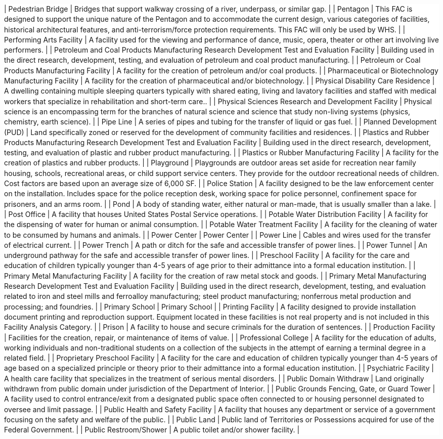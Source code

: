 | Pedestrian Bridge | Bridges that support walkway crossing of a river, underpass, or similar gap. |
| Pentagon | This FAC is designed to support the unique nature of the Pentagon and to accommodate the current design, various categories of facilities, historical architectural features, and anti-terrorism/force protection requirements. This FAC will only be used by WHS. |
| Performing Arts Facility | A facility used for the viewing and performance of dance, music, opera, theater or other art involving live performers. |
| Petroleum and Coal Products Manufacturing Research Development Test and Evaluation Facility | Building used in the direct research, development, testing, and evaluation of petroleum and coal product manufacturing. |
| Petroleum or Coal Products Manufacturing Facility | A facility for the creation of petroleum and/or coal products. |
| Pharmaceutical or Biotechnology Manufacturing Facility | A facility for the creation of pharmaceutical and/or biotechnology. |
| Physical Disability Care Residence | A dwelling containing multiple sleeping quarters typically with shared eating, living and lavatory facilities and staffed with medical workers that specialize in rehabilitation and short-term care.. |
| Physical Sciences Research and Development Facility | Physical science is an encompassing term for the branches of natural science and science that study non-living systems (physics, chemistry, earth science). |
| Pipe Line | A series of pipes and tubing for the transfer of liquid or gas fuel. |
| Planned Development (PUD) | Land specifically zoned or reserved for the development of community facilities and residences. |
| Plastics and Rubber Products Manufacturing Research Development Test and Evaluation Facility | Building used in the direct research, development, testing, and evaluation of plastic and rubber product manufacturing. |
| Plastics or Rubber Manufacturing Facility | A facility for the creation of plastics and rubber products. |
| Playground | Playgrounds are outdoor areas set aside for recreation near family housing, schools, recreational areas, or child support service centers. They provide for the outdoor recreational needs of children. Cost factors are based upon an average size of 6,000 SF. |
| Police Station | A facility designed to be the law enforcement center on the installation. Includes space for the police reception desk, working space for police personnel, confinement space for prisoners, and an arms room. |
| Pond | A body of standing water, either natural or man-made, that is usually smaller than a lake. |
| Post Office | A facility that houses United States Postal Service operations. |
| Potable Water Distribution Facility | A facility for the dispensing of water for human or animal consumption. |
| Potable Water Treatment Facility | A facility for the cleaning of water to be consumed by humans and animals. |
| Power Center | Power Center |
| Power Line | Cables and wires used for the transfer of electrical current. |
| Power Trench | A path or ditch for the safe and accessible transfer of power lines. |
| Power Tunnel | An underground pathway for the safe and accessible transfer of power lines. |
| Preschool Facility | A facility for the care and education of children typically younger than 4-5 years of age prior to their admittance into a formal education institution. |
| Primary Metal Manufacturing Facility | A facility for the creation of raw metal stock and goods. |
| Primary Metal Manufacturing Research Development Test and Evaluation Facility | Building used in the direct research, development, testing, and evaluation related to iron and steel mills and ferroalloy manufacturing; steel product manufacturing; nonferrous metal production and processing; and foundries. |
| Primary School | Primary School |
| Printing Facility | A facility designed to provide installation document printing and reproduction support. Equipment located in these facilities is not real property and is not included in this Facility Analysis Category. |
| Prison | A facility to house and secure criminals for the duration of sentences. |
| Production Facility | Facilities for the creation, repair, or maintenance of items of value. |
| Professional College | A facility for the education of adults, working individuals and non-traditional students on a collection of the subjects in the attempt of earning a terminal degree in a related field. |
| Proprietary Preschool Facility | A facility for the care and education of children typically younger than 4-5 years of age based on a specialized principle or theory prior to their admittance into a formal education institution. |
| Psychiatric Facility | A health care facility that specializes in the treatment of serious mental disorders. |
| Public Domain Withdraw | Land originally withdrawn from public domain under jurisdiction of the Department of Interior. |
| Public Grounds Fencing, Gate, or Guard Tower | A facility used to control entrance/exit from a designated public space often connected to or housing personnel designated to oversee and limit passage. |
| Public Health and Safety Facility | A facility that houses any department or service of a government focusing on the safety and welfare of the public. |
| Public Land | Public land of Territories or Possessions acquired for use of the Federal Government. |
| Public Restroom/Shower | A public toilet and/or shower facility. |